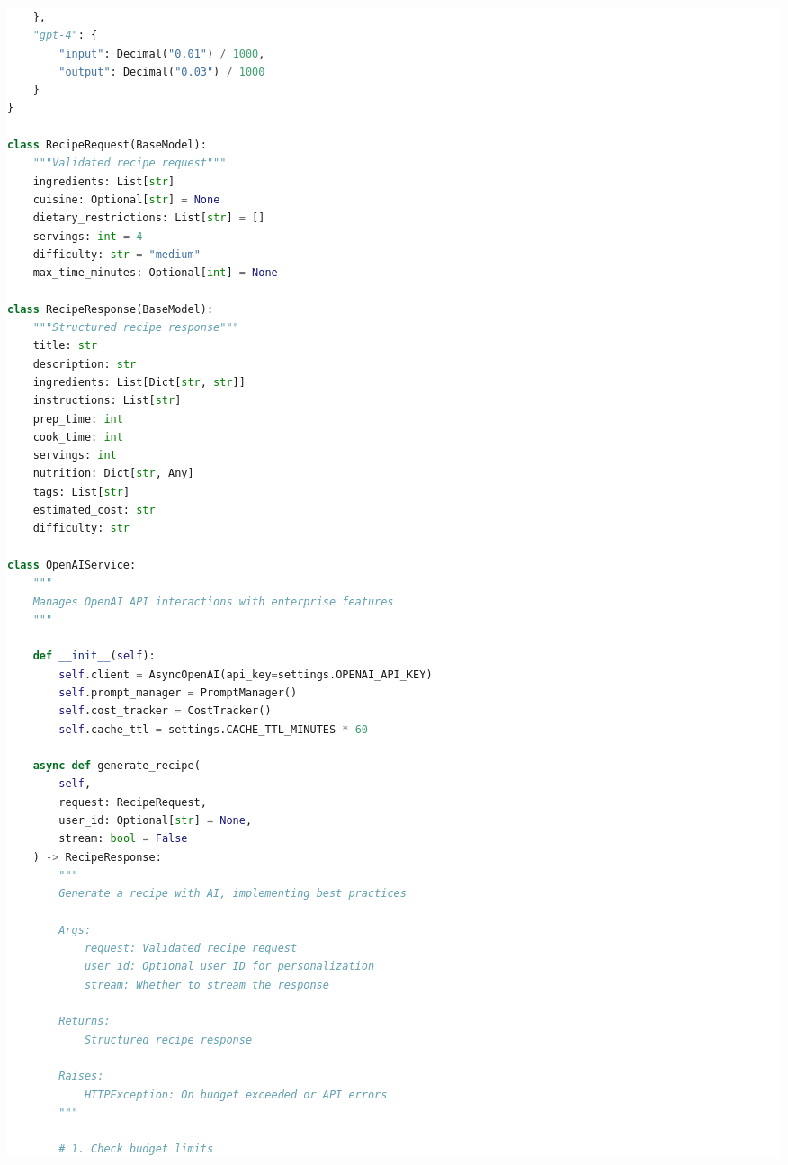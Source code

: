 ```python
    },
    "gpt-4": {
        "input": Decimal("0.01") / 1000,
        "output": Decimal("0.03") / 1000
    }
}

class RecipeRequest(BaseModel):
    """Validated recipe request"""
    ingredients: List[str]
    cuisine: Optional[str] = None
    dietary_restrictions: List[str] = []
    servings: int = 4
    difficulty: str = "medium"
    max_time_minutes: Optional[int] = None

class RecipeResponse(BaseModel):
    """Structured recipe response"""
    title: str
    description: str
    ingredients: List[Dict[str, str]]
    instructions: List[str]
    prep_time: int
    cook_time: int
    servings: int
    nutrition: Dict[str, Any]
    tags: List[str]
    estimated_cost: str
    difficulty: str

class OpenAIService:
    """
    Manages OpenAI API interactions with enterprise features
    """
    
    def __init__(self):
        self.client = AsyncOpenAI(api_key=settings.OPENAI_API_KEY)
        self.prompt_manager = PromptManager()
        self.cost_tracker = CostTracker()
        self.cache_ttl = settings.CACHE_TTL_MINUTES * 60
        
    async def generate_recipe(
        self,
        request: RecipeRequest,
        user_id: Optional[str] = None,
        stream: bool = False
    ) -> RecipeResponse:
        """
        Generate a recipe with AI, implementing best practices
        
        Args:
            request: Validated recipe request
            user_id: Optional user ID for personalization
            stream: Whether to stream the response
            
        Returns:
            Structured recipe response
            
        Raises:
            HTTPException: On budget exceeded or API errors
        """
        
        # 1. Check budget limits
```